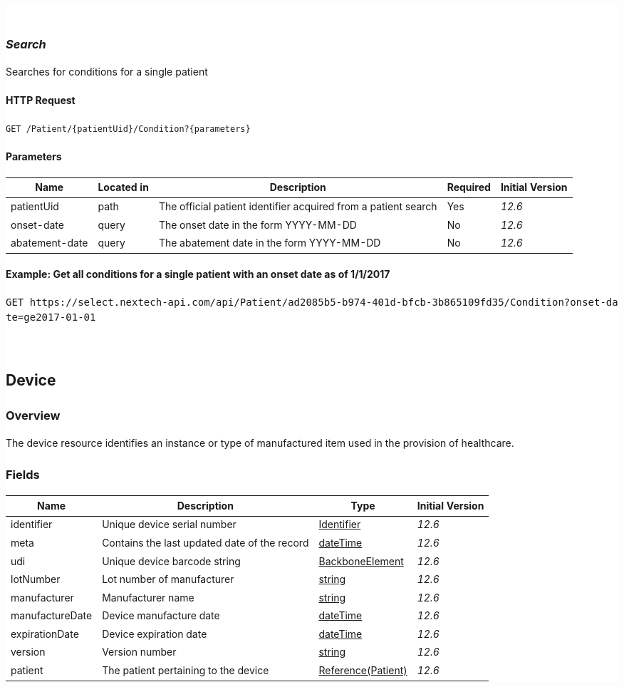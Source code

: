 </pre>
&nbsp;

### *Search*
Searches for conditions for a single patient

#### HTTP Request 
`GET /Patient/{patientUid}/Condition?{parameters}` 

#### Parameters
| Name | Located in | Description | Required | Initial Version |
| ---- | ---------- | ----------- | -------- | --------------- |
| patientUid | path | The official patient identifier acquired from a patient search | Yes | _12.6_ |
| onset-date | query | The onset date in the form YYYY-MM-DD | No | _12.6_ |
| abatement-date | query | The abatement date in the form YYYY-MM-DD | No | _12.6_ |

#### Example: Get all conditions for a single patient with an onset date as of 1/1/2017

<pre class="center-column">
GET https://select.nextech-api.com/api/Patient/ad2085b5-b974-401d-bfcb-3b865109fd35/Condition?onset-date=ge2017-01-01
</pre>
&nbsp;


## Device

### Overview
The device resource identifies an instance or type of manufactured item used in the provision of healthcare.

### Fields
| Name | Description | Type | Initial Version |
| ---- | ----------- | ---- | --------------- |
| identifier | Unique device serial number | [Identifier](https://www.hl7.org/fhir/datatypes.html#Identifier) | _12.6_ |
| meta | Contains the last updated date of the record | [dateTime](https://www.hl7.org/fhir/datatypes.html#dateTime) | _12.6_ |
| udi | Unique device barcode string | [BackboneElement](https://www.hl7.org/fhir/backboneelement.html) | _12.6_ |
| lotNumber | Lot number of manufacturer | [string](https://www.hl7.org/fhir/datatypes.html#string) | _12.6_ |
| manufacturer | Manufacturer name | [string](https://www.hl7.org/fhir/datatypes.html#string) | _12.6_ |
| manufactureDate | Device manufacture date | [dateTime](https://www.hl7.org/fhir/datatypes.html#dateTime) | _12.6_ |
| expirationDate | Device expiration date | [dateTime](https://www.hl7.org/fhir/datatypes.html#dateTime) | _12.6_ |
| version | Version number | [string](https://www.hl7.org/fhir/datatypes.html#string) | _12.6_ |
| patient | The patient pertaining to the device | [Reference(Patient)](https://www.hl7.org/fhir/references.html) | _12.6_ |

